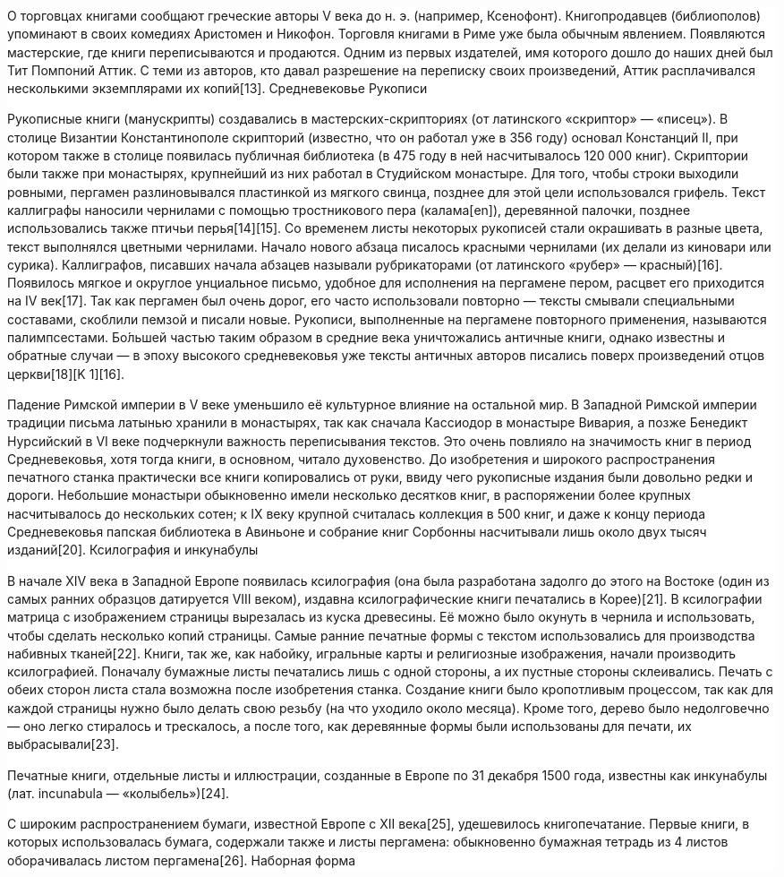 О торговцах книгами сообщают греческие авторы V века до н. э. (например, Ксенофонт). Книгопродавцев (библиополов) упоминают в своих комедиях Аристомен и Никофон. Торговля книгами в Риме уже была обычным явлением. Появляются мастерские, где книги переписываются и продаются. Одним из первых издателей, имя которого дошло до наших дней был Тит Помпоний Аттик. С теми из авторов, кто давал разрешение на переписку своих произведений, Аттик расплачивался несколькими экземплярами их копий[13].
Средневековье
Рукописи

Рукописные книги (манускрипты) создавались в мастерских-скрипториях (от латинского «скриптор» — «писец»). В столице Византии Константинополе скрипторий (известно, что он работал уже в 356 году) основал Констанций II, при котором также в столице появилась публичная библиотека (в 475 году в ней насчитывалось 120 000 книг). Скриптории были также при монастырях, крупнейший из них работал в Студийском монастыре. Для того, чтобы строки выходили ровными, пергамен разлиновывался пластинкой из мягкого свинца, позднее для этой цели использовался грифель. Текст каллиграфы наносили чернилами с помощью тростникового пера (калама[en]), деревянной палочки, позднее использовались также птичьи перья[14][15]. Со временем листы некоторых рукописей стали окрашивать в разные цвета, текст выполнялся цветными чернилами. Начало нового абзаца писалось красными чернилами (их делали из киновари или сурика). Каллиграфов, писавших начала абзацев называли рубрикаторами (от латинского «рубер» — красный)[16]. Появилось мягкое и округлое унциальное письмо, удобное для исполнения на пергамене пером, расцвет его приходится на IV век[17]. Так как пергамен был очень дорог, его часто использовали повторно — тексты смывали специальными составами, скоблили пемзой и писали новые. Рукописи, выполненные на пергамене повторного применения, называются палимпсестами. Бо́льшей частью таким образом в средние века уничтожались античные книги, однако известны и обратные случаи — в эпоху высокого средневековья уже тексты античных авторов писались поверх произведений отцов церкви[18][K 1][16].

Падение Римской империи в V веке уменьшило её культурное влияние на остальной мир. В Западной Римской империи традиции письма латынью хранили в монастырях, так как сначала Кассиодор в монастыре Вивария, а позже Бенедикт Нурсийский в VI веке подчеркнули важность переписывания текстов. Это очень повлияло на значимость книг в период Средневековья, хотя тогда книги, в основном, читало духовенство. До изобретения и широкого распространения печатного станка практически все книги копировались от руки, ввиду чего рукописные издания были довольно редки и дороги. Небольшие монастыри обыкновенно имели несколько десятков книг, в распоряжении более крупных насчитывалось до нескольких сотен; к IX веку крупной считалась коллекция в 500 книг, и даже к концу периода Средневековья папская библиотека в Авиньоне и собрание книг Сорбонны насчитывали лишь около двух тысяч изданий[20].
Ксилография и инкунабулы

В начале XIV века в Западной Европе появилась ксилография (она была разработана задолго до этого на Востоке (один из самых ранних образцов датируется VIII веком), издавна ксилографические книги печатались в Корее)[21]. В ксилографии матрица с изображением страницы вырезалась из куска древесины. Её можно было окунуть в чернила и использовать, чтобы сделать несколько копий страницы. Самые ранние печатные формы с текстом использовались для производства набивных тканей[22]. Книги, так же, как набойку, игральные карты и религиозные изображения, начали производить ксилографией. Поначалу бумажные листы печатались лишь с одной стороны, а их пустные стороны склеивались. Печать с обеих сторон листа стала возможна после изобретения станка. Создание книги было кропотливым процессом, так как для каждой страницы нужно было делать свою резьбу (на что уходило около месяца). Кроме того, дерево было недолговечно — оно легко стиралось и трескалось, а после того, как деревянные формы были использованы для печати, их выбрасывали[23].

Печатные книги, отдельные листы и иллюстрации, созданные в Европе по 31 декабря 1500 года, известны как инкунабулы (лат. incunabula — «колыбель»)[24].

С широким распространением бумаги, известной Европе с XII века[25], удешевилось книгопечатание. Первые книги, в которых использовалась бумага, содержали также и листы пергамена: обыкновенно бумажная тетрадь из 4 листов оборачивалась листом пергамена[26].
Наборная форма
